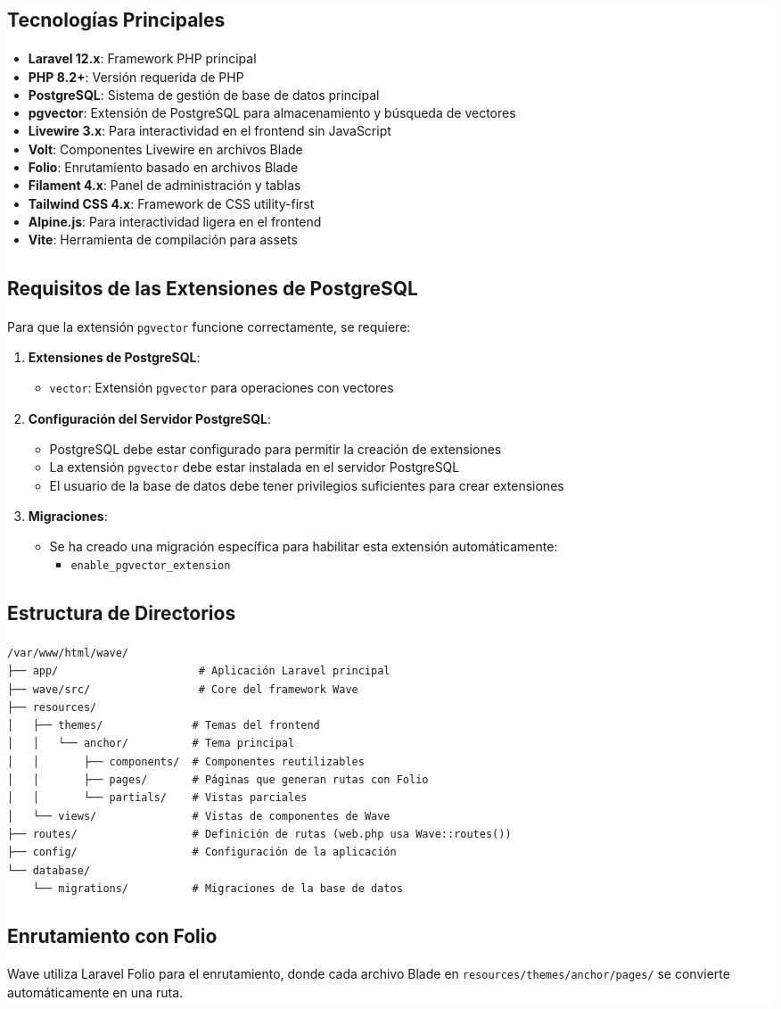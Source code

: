 ## Tecnologías Principales

- **Laravel 12.x**: Framework PHP principal
- **PHP 8.2+**: Versión requerida de PHP
- **PostgreSQL**: Sistema de gestión de base de datos principal
- **pgvector**: Extensión de PostgreSQL para almacenamiento y búsqueda de vectores
- **Livewire 3.x**: Para interactividad en el frontend sin JavaScript
- **Volt**: Componentes Livewire en archivos Blade
- **Folio**: Enrutamiento basado en archivos Blade
- **Filament 4.x**: Panel de administración y tablas
- **Tailwind CSS 4.x**: Framework de CSS utility-first
- **Alpine.js**: Para interactividad ligera en el frontend
- **Vite**: Herramienta de compilación para assets

## Requisitos de las Extensiones de PostgreSQL

Para que la extensión `pgvector` funcione correctamente, se requiere:

1. **Extensiones de PostgreSQL**:
   - `vector`: Extensión `pgvector` para operaciones con vectores

2. **Configuración del Servidor PostgreSQL**:
   - PostgreSQL debe estar configurado para permitir la creación de extensiones
   - La extensión `pgvector` debe estar instalada en el servidor PostgreSQL
   - El usuario de la base de datos debe tener privilegios suficientes para crear extensiones

3. **Migraciones**:
   - Se ha creado una migración específica para habilitar esta extensión automáticamente:
     - `enable_pgvector_extension`

## Estructura de Directorios

```
/var/www/html/wave/
├── app/                      # Aplicación Laravel principal
├── wave/src/                 # Core del framework Wave
├── resources/
│   ├── themes/              # Temas del frontend
│   │   └── anchor/          # Tema principal
│   │       ├── components/  # Componentes reutilizables
│   │       ├── pages/       # Páginas que generan rutas con Folio
│   │       └── partials/    # Vistas parciales
│   └── views/               # Vistas de componentes de Wave
├── routes/                  # Definición de rutas (web.php usa Wave::routes())
├── config/                  # Configuración de la aplicación
└── database/
    └── migrations/          # Migraciones de la base de datos
```

## Enrutamiento con Folio

Wave utiliza Laravel Folio para el enrutamiento, donde cada archivo Blade en `resources/themes/anchor/pages/` se convierte automáticamente en una ruta.

